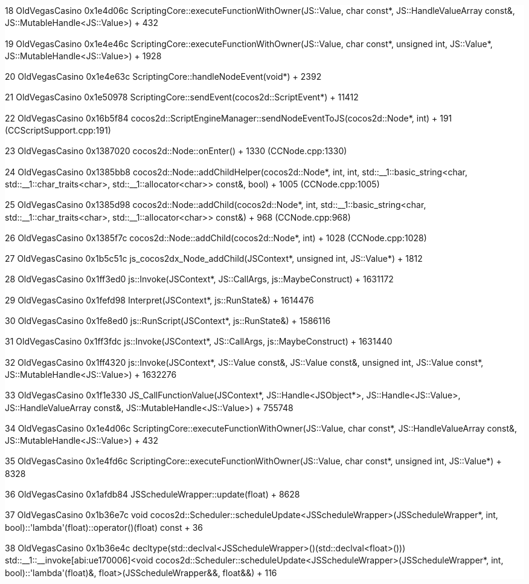 18 OldVegasCasino                 0x1e4d06c ScriptingCore::executeFunctionWithOwner(JS::Value, char const\*, JS::HandleValueArray const&, JS::MutableHandle\<JS::Value\>) \+ 432

19 OldVegasCasino                 0x1e4e46c ScriptingCore::executeFunctionWithOwner(JS::Value, char const\*, unsigned int, JS::Value\*, JS::MutableHandle\<JS::Value\>) \+ 1928

20 OldVegasCasino                 0x1e4e63c ScriptingCore::handleNodeEvent(void\*) \+ 2392

21 OldVegasCasino                 0x1e50978 ScriptingCore::sendEvent(cocos2d::ScriptEvent\*) \+ 11412

22 OldVegasCasino                 0x16b5f84 cocos2d::ScriptEngineManager::sendNodeEventToJS(cocos2d::Node\*, int) \+ 191 (CCScriptSupport.cpp:191)

23 OldVegasCasino                 0x1387020 cocos2d::Node::onEnter() \+ 1330 (CCNode.cpp:1330)

24 OldVegasCasino                 0x1385bb8 cocos2d::Node::addChildHelper(cocos2d::Node\*, int, int, std::\_\_1::basic\_string\<char, std::\_\_1::char\_traits\<char\>, std::\_\_1::allocator\<char\>\> const&, bool) \+ 1005 (CCNode.cpp:1005)

25 OldVegasCasino                 0x1385d98 cocos2d::Node::addChild(cocos2d::Node\*, int, std::\_\_1::basic\_string\<char, std::\_\_1::char\_traits\<char\>, std::\_\_1::allocator\<char\>\> const&) \+ 968 (CCNode.cpp:968)

26 OldVegasCasino                 0x1385f7c cocos2d::Node::addChild(cocos2d::Node\*, int) \+ 1028 (CCNode.cpp:1028)

27 OldVegasCasino                 0x1b5c51c js\_cocos2dx\_Node\_addChild(JSContext\*, unsigned int, JS::Value\*) \+ 1812

28 OldVegasCasino                 0x1ff3ed0 js::Invoke(JSContext\*, JS::CallArgs, js::MaybeConstruct) \+ 1631172

29 OldVegasCasino                 0x1fefd98 Interpret(JSContext\*, js::RunState&) \+ 1614476

30 OldVegasCasino                 0x1fe8ed0 js::RunScript(JSContext\*, js::RunState&) \+ 1586116

31 OldVegasCasino                 0x1ff3fdc js::Invoke(JSContext\*, JS::CallArgs, js::MaybeConstruct) \+ 1631440

32 OldVegasCasino                 0x1ff4320 js::Invoke(JSContext\*, JS::Value const&, JS::Value const&, unsigned int, JS::Value const\*, JS::MutableHandle\<JS::Value\>) \+ 1632276

33 OldVegasCasino                 0x1f1e330 JS\_CallFunctionValue(JSContext\*, JS::Handle\<JSObject\*\>, JS::Handle\<JS::Value\>, JS::HandleValueArray const&, JS::MutableHandle\<JS::Value\>) \+ 755748

34 OldVegasCasino                 0x1e4d06c ScriptingCore::executeFunctionWithOwner(JS::Value, char const\*, JS::HandleValueArray const&, JS::MutableHandle\<JS::Value\>) \+ 432

35 OldVegasCasino                 0x1e4fd6c ScriptingCore::executeFunctionWithOwner(JS::Value, char const\*, unsigned int, JS::Value\*) \+ 8328

36 OldVegasCasino                 0x1afdb84 JSScheduleWrapper::update(float) \+ 8628

37 OldVegasCasino                 0x1b36e7c void cocos2d::Scheduler::scheduleUpdate\<JSScheduleWrapper\>(JSScheduleWrapper\*, int, bool)::'lambda'(float)::operator()(float) const \+ 36

38 OldVegasCasino                 0x1b36e4c decltype(std::declval\<JSScheduleWrapper\>()(std::declval\<float\>())) std::\_\_1::\_\_invoke\[abi:ue170006\]\<void cocos2d::Scheduler::scheduleUpdate\<JSScheduleWrapper\>(JSScheduleWrapper\*, int, bool)::'lambda'(float)&, float\>(JSScheduleWrapper&&, float&&) \+ 116
